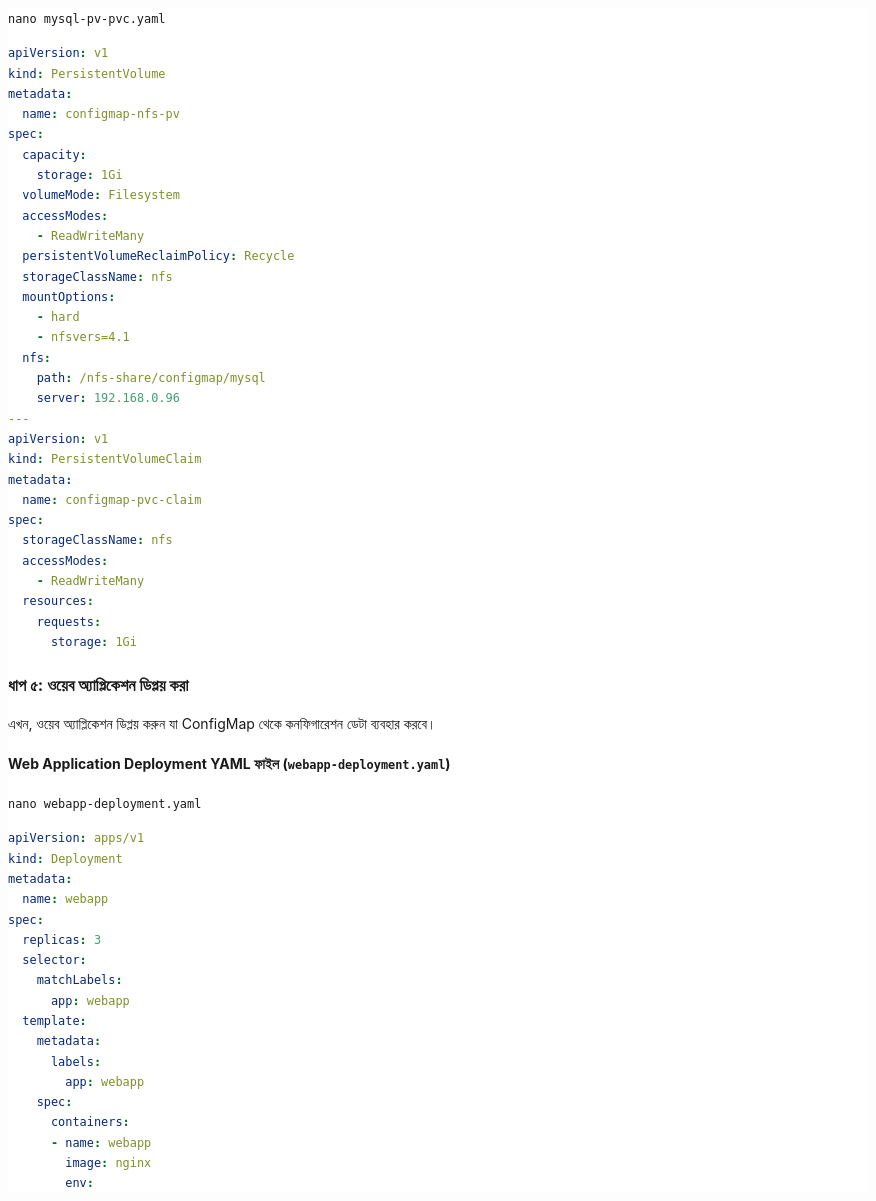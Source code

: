 ```
nano mysql-pv-pvc.yaml
```

```yaml
apiVersion: v1
kind: PersistentVolume
metadata:
  name: configmap-nfs-pv
spec:
  capacity:
    storage: 1Gi
  volumeMode: Filesystem
  accessModes:
    - ReadWriteMany
  persistentVolumeReclaimPolicy: Recycle
  storageClassName: nfs
  mountOptions:
    - hard
    - nfsvers=4.1
  nfs:
    path: /nfs-share/configmap/mysql
    server: 192.168.0.96
---
apiVersion: v1
kind: PersistentVolumeClaim
metadata:
  name: configmap-pvc-claim
spec:
  storageClassName: nfs
  accessModes:
    - ReadWriteMany
  resources:
    requests:
      storage: 1Gi
```

### ধাপ ৫: ওয়েব অ্যাপ্লিকেশন ডিপ্লয় করা

এখন, ওয়েব অ্যাপ্লিকেশন ডিপ্লয় করুন যা ConfigMap থেকে কনফিগারেশন ডেটা ব্যবহার করবে।

#### Web Application Deployment YAML ফাইল (`webapp-deployment.yaml`)

```
nano webapp-deployment.yaml
```

```yaml
apiVersion: apps/v1
kind: Deployment
metadata:
  name: webapp
spec:
  replicas: 3
  selector:
    matchLabels:
      app: webapp
  template:
    metadata:
      labels:
        app: webapp
    spec:
      containers:
      - name: webapp
        image: nginx
        env:
```